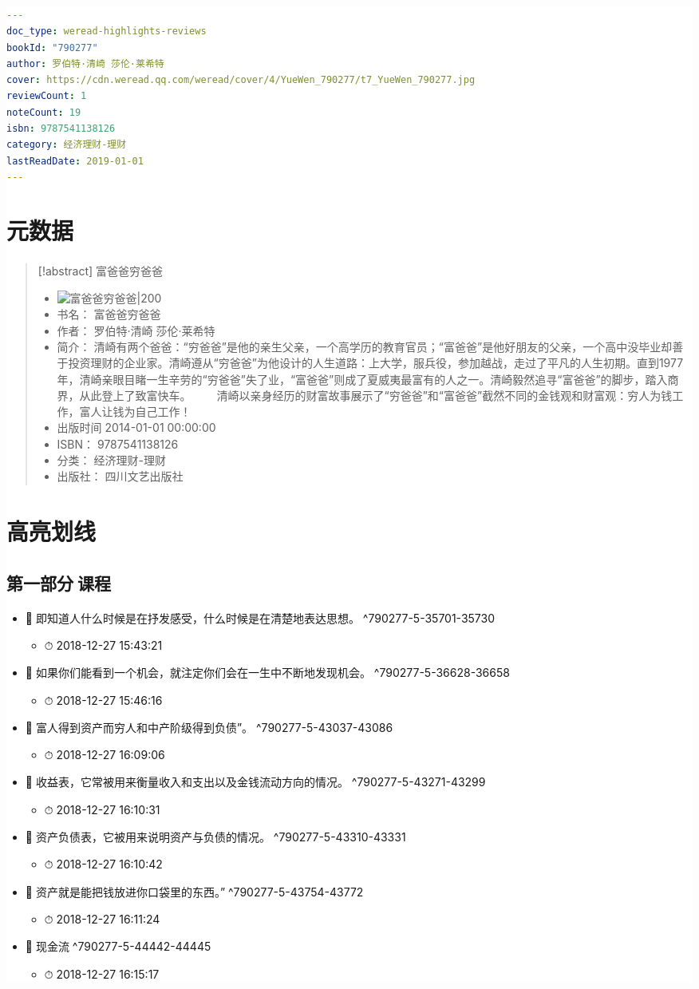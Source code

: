 ```yaml
---
doc_type: weread-highlights-reviews
bookId: "790277"
author: 罗伯特·清崎 莎伦·莱希特
cover: https://cdn.weread.qq.com/weread/cover/4/YueWen_790277/t7_YueWen_790277.jpg
reviewCount: 1
noteCount: 19
isbn: 9787541138126
category: 经济理财-理财
lastReadDate: 2019-01-01
---
```

# 元数据
> [!abstract] 富爸爸穷爸爸
> - ![ 富爸爸穷爸爸|200](https://cdn.weread.qq.com/weread/cover/4/YueWen_790277/t7_YueWen_790277.jpg)
> - 书名： 富爸爸穷爸爸
> - 作者： 罗伯特·清崎 莎伦·莱希特
> - 简介： 清崎有两个爸爸：“穷爸爸”是他的亲生父亲，一个高学历的教育官员；“富爸爸”是他好朋友的父亲，一个高中没毕业却善于投资理财的企业家。清崎遵从“穷爸爸”为他设计的人生道路：上大学，服兵役，参加越战，走过了平凡的人生初期。直到1977年，清崎亲眼目睹一生辛劳的“穷爸爸”失了业，“富爸爸”则成了夏威夷最富有的人之一。清崎毅然追寻“富爸爸”的脚步，踏入商界，从此登上了致富快车。
　　清崎以亲身经历的财富故事展示了“穷爸爸”和“富爸爸”截然不同的金钱观和财富观：穷人为钱工作，富人让钱为自己工作！
> - 出版时间 2014-01-01 00:00:00
> - ISBN： 9787541138126
> - 分类： 经济理财-理财
> - 出版社： 四川文艺出版社

# 高亮划线

## 第一部分 课程


- 📌 即知道人什么时候是在抒发感受，什么时候是在清楚地表达思想。 ^790277-5-35701-35730
    - ⏱ 2018-12-27 15:43:21 

- 📌 如果你们能看到一个机会，就注定你们会在一生中不断地发现机会。 ^790277-5-36628-36658
    - ⏱ 2018-12-27 15:46:16 

- 📌 富人得到资产而穷人和中产阶级得到负债”。 ^790277-5-43037-43086
    - ⏱ 2018-12-27 16:09:06 

- 📌 收益表，它常被用来衡量收入和支出以及金钱流动方向的情况。 ^790277-5-43271-43299
    - ⏱ 2018-12-27 16:10:31 

- 📌 资产负债表，它被用来说明资产与负债的情况。 ^790277-5-43310-43331
    - ⏱ 2018-12-27 16:10:42 

- 📌 资产就是能把钱放进你口袋里的东西。” ^790277-5-43754-43772
    - ⏱ 2018-12-27 16:11:24 

- 📌 现金流 ^790277-5-44442-44445
    - ⏱ 2018-12-27 16:15:17 
